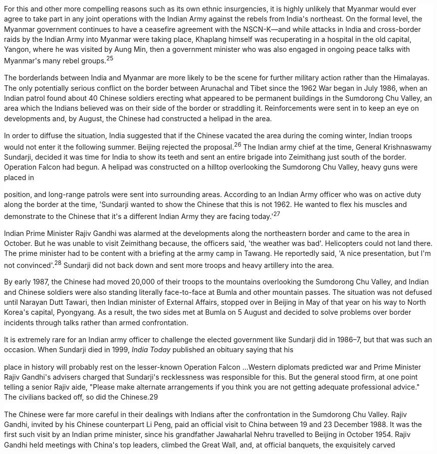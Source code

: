 For this and other more compelling reasons such as its own ethnic insurgencies, it is highly unlikely that Myanmar would ever agree to take part in any joint operations with the Indian Army against the rebels from India's northeast. On the formal level, the Myanmar government continues to have a ceasefire agreement with the NSCN-K—and while attacks in India and cross-border raids by the Indian Army into Myanmar were taking place, Khaplang himself was recuperating in a hospital in the old capital, Yangon, where he was visited by Aung Min, then a government minister who was also engaged in ongoing peace talks with Myanmar's many rebel groups.<sup>25</sup>

The borderlands between India and Myanmar are more likely to be the scene for further military action rather than the Himalayas. The only potentially serious conflict on the border between Arunachal and Tibet since the 1962 War began in July 1986, when an Indian patrol found about 40 Chinese soldiers erecting what appeared to be permanent buildings in the Sumdorong Chu Valley, an area which the Indians believed was on their side of the border or straddling it. Reinforcements were sent in to keep an eye on developments and, by August, the Chinese had constructed a helipad in the area.

In order to diffuse the situation, India suggested that if the Chinese vacated the area during the coming winter, Indian troops would not enter it the following summer. Beijing rejected the proposal.<sup>26</sup> The Indian army chief at the time, General Krishnaswamy Sundarji, decided it was time for India to show its teeth and sent an entire brigade into Zeimithang just south of the border. Operation Falcon had begun. A helipad was constructed on a hilltop overlooking the Sumdorong Chu Valley, heavy guns were placed in

position, and long-range patrols were sent into surrounding areas. According to an Indian Army officer who was on active duty along the border at the time, 'Sundarji wanted to show the Chinese that this is not 1962. He wanted to flex his muscles and demonstrate to the Chinese that it's a different Indian Army they are facing today.'<sup>27</sup>

Indian Prime Minister Rajiv Gandhi was alarmed at the developments along the northeastern border and came to the area in October. But he was unable to visit Zeimithang because, the officers said, 'the weather was bad'. Helicopters could not land there. The prime minister had to be content with a briefing at the army camp in Tawang. He reportedly said, 'A nice presentation, but I'm not convinced'.<sup>28</sup> Sundarji did not back down and sent more troops and heavy artillery into the area.

By early 1987, the Chinese had moved 20,000 of their troops to the mountains overlooking the Sumdorong Chu Valley, and Indian and Chinese soldiers were also standing literally face-to-face at Bumla and other mountain passes. The situation was not defused until Narayan Dutt Tawari, then Indian minister of External Affairs, stopped over in Beijing in May of that year on his way to North Korea's capital, Pyongyang. As a result, the two sides met at Bumla on 5 August and decided to solve problems over border incidents through talks rather than armed confrontation.

It is extremely rare for an Indian army officer to challenge the elected government like Sundarji did in 1986–7, but that was such an occasion. When Sundarji died in 1999, *India Today* published an obituary saying that his

place in history will probably rest on the lesser-known Operation Falcon …Western diplomats predicted war and Prime Minister Rajiv Gandhi's advisers charged that Sundarji's recklessness was responsible for this. But the general stood firm, at one point telling a senior Rajiv aide, "Please make alternate arrangements if you think you are not getting adequate professional advice." The civilians backed off, so did the Chinese.29

The Chinese were far more careful in their dealings with Indians after the confrontation in the Sumdorong Chu Valley. Rajiv Gandhi, invited by his Chinese counterpart Li Peng, paid an official visit to China between 19 and 23 December 1988. It was the first such visit by an Indian prime minister, since his grandfather Jawaharlal Nehru travelled to Beijing in October 1954. Rajiv Gandhi held meetings with China's top leaders, climbed the Great Wall, and, at official banquets, the exquisitely carved

